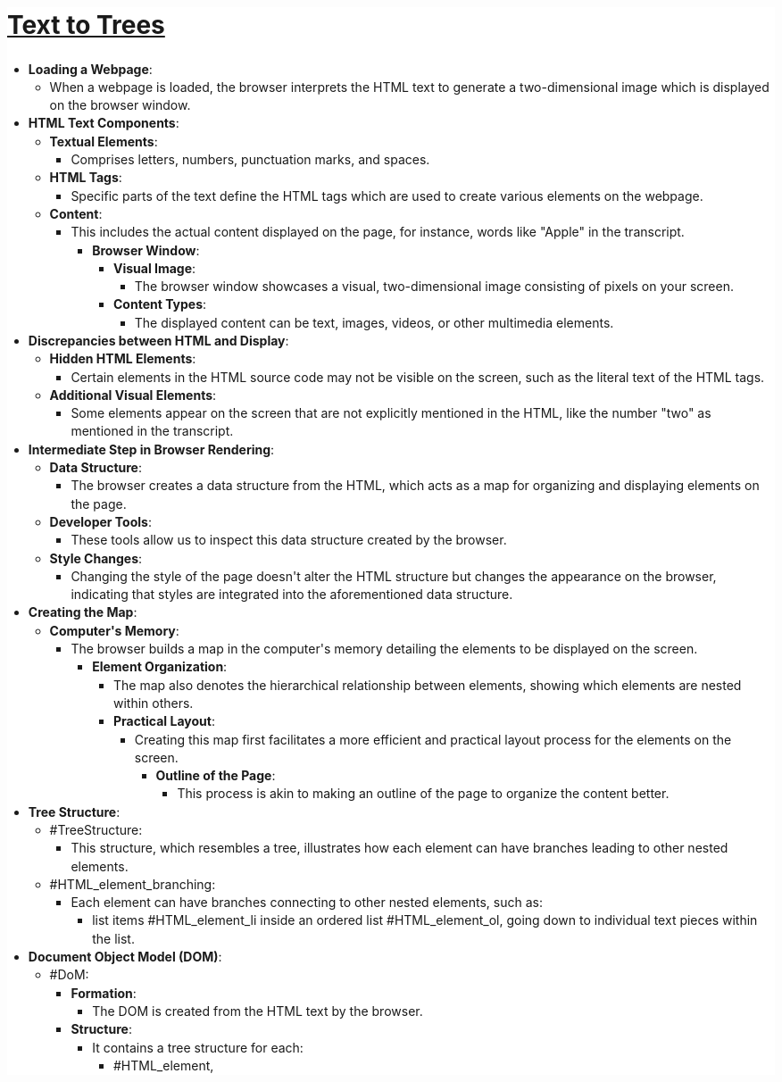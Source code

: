 # [Text to Trees](https://www.youtube.com/watch?v=ExM2TsRpXYk)
- **Loading a Webpage**:
	- When a webpage is loaded, the browser interprets the HTML text to generate a two-dimensional image which is displayed on the browser window.
- **HTML Text Components**:
	- **Textual Elements**:
		- Comprises letters, numbers, punctuation marks, and spaces.
	- **HTML Tags**:
		- Specific parts of the text define the HTML tags which are used to create various elements on the webpage.
	- **Content**:
		- This includes the actual content displayed on the page, for instance, words like "Apple" in the transcript.
			- **Browser Window**:
				- **Visual Image**:
					- The browser window showcases a visual, two-dimensional image consisting of pixels on your screen.
				- **Content Types**:
					- The displayed content can be text, images, videos, or other multimedia elements.
- **Discrepancies between HTML and Display**:
	- **Hidden HTML Elements**:
		- Certain elements in the HTML source code may not be visible on the screen, such as the literal text of the HTML tags.
	- **Additional Visual Elements**:
		- Some elements appear on the screen that are not explicitly mentioned in the HTML, like the number "two" as mentioned in the transcript.
- **Intermediate Step in Browser Rendering**:
	- **Data Structure**:
		- The browser creates a data structure from the HTML, which acts as a map for organizing and displaying elements on the page.
	- **Developer Tools**:
		- These tools allow us to inspect this data structure created by the browser.
	- **Style Changes**:
		- Changing the style of the page doesn't alter the HTML structure but changes the appearance on the browser, indicating that styles are integrated into the aforementioned data structure.
- **Creating the Map**:
	- **Computer's Memory**:
		- The browser builds a map in the computer's memory detailing the elements to be displayed on the screen.
			- **Element Organization**:
				- The map also denotes the hierarchical relationship between elements, showing which elements are nested within others.
				- **Practical Layout**:
					- Creating this map first facilitates a more efficient and practical layout process for the elements on the screen.
						- **Outline of the Page**:
							- This process is akin to making an outline of the page to organize the content better.
- **Tree Structure**:
	- #TreeStructure:
		- This structure, which resembles a tree, illustrates how each element can have branches leading to other nested elements.
	- #HTML_element_branching:
		- Each element can have branches connecting to other nested elements, such as:
			- list items #HTML_element_li inside an ordered list #HTML_element_ol, going down to individual text pieces within the list.
- **Document Object Model (DOM)**:
	- #DoM:
		- **Formation**:
			- The DOM is created from the HTML text by the browser.
		- **Structure**:
			- It contains a tree structure for each:
				- #HTML_element,